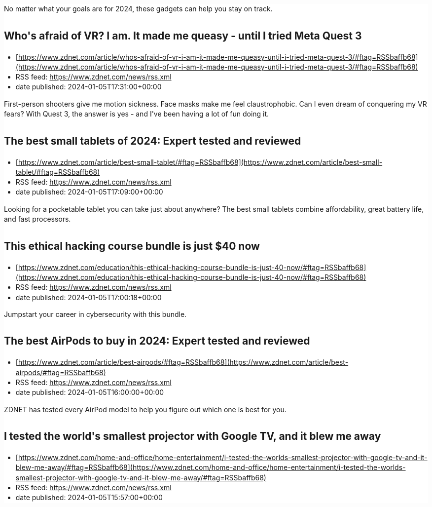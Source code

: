 No matter what your goals are for 2024, these gadgets can help you stay on track.

## Who's afraid of VR? I am. It made me queasy - until I tried Meta Quest 3
 - [https://www.zdnet.com/article/whos-afraid-of-vr-i-am-it-made-me-queasy-until-i-tried-meta-quest-3/#ftag=RSSbaffb68](https://www.zdnet.com/article/whos-afraid-of-vr-i-am-it-made-me-queasy-until-i-tried-meta-quest-3/#ftag=RSSbaffb68)
 - RSS feed: https://www.zdnet.com/news/rss.xml
 - date published: 2024-01-05T17:31:00+00:00

First-person shooters give me motion sickness. Face masks make me feel claustrophobic. Can I even dream of conquering my VR fears? With Quest 3, the answer is yes - and I've been having a lot of fun doing it.

## The best small tablets of 2024: Expert tested and reviewed
 - [https://www.zdnet.com/article/best-small-tablet/#ftag=RSSbaffb68](https://www.zdnet.com/article/best-small-tablet/#ftag=RSSbaffb68)
 - RSS feed: https://www.zdnet.com/news/rss.xml
 - date published: 2024-01-05T17:09:00+00:00

Looking for a pocketable tablet you can take just about anywhere? The best small tablets combine affordability, great battery life, and fast processors.

## This ethical hacking course bundle is just $40 now
 - [https://www.zdnet.com/education/this-ethical-hacking-course-bundle-is-just-40-now/#ftag=RSSbaffb68](https://www.zdnet.com/education/this-ethical-hacking-course-bundle-is-just-40-now/#ftag=RSSbaffb68)
 - RSS feed: https://www.zdnet.com/news/rss.xml
 - date published: 2024-01-05T17:00:18+00:00

Jumpstart your career in cybersecurity with this bundle.

## The best AirPods to buy in 2024: Expert tested and reviewed
 - [https://www.zdnet.com/article/best-airpods/#ftag=RSSbaffb68](https://www.zdnet.com/article/best-airpods/#ftag=RSSbaffb68)
 - RSS feed: https://www.zdnet.com/news/rss.xml
 - date published: 2024-01-05T16:00:00+00:00

ZDNET has tested every AirPod model to help you figure out which one is best for you.

## I tested the world's smallest projector with Google TV, and it blew me away
 - [https://www.zdnet.com/home-and-office/home-entertainment/i-tested-the-worlds-smallest-projector-with-google-tv-and-it-blew-me-away/#ftag=RSSbaffb68](https://www.zdnet.com/home-and-office/home-entertainment/i-tested-the-worlds-smallest-projector-with-google-tv-and-it-blew-me-away/#ftag=RSSbaffb68)
 - RSS feed: https://www.zdnet.com/news/rss.xml
 - date published: 2024-01-05T15:57:00+00:00
